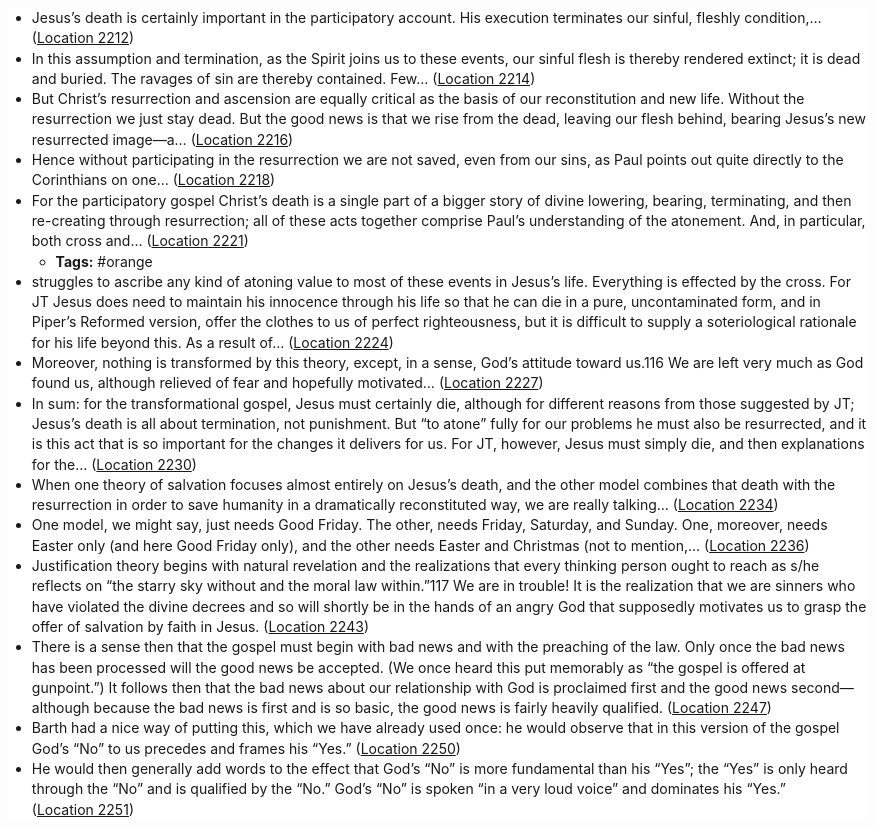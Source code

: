 - Jesus’s death is certainly important in the participatory account. His execution terminates our sinful, fleshly condition,… ([Location 2212](https://readwise.io/to_kindle?action=open&asin=B0CRXJMJ66&location=2212))
- In this assumption and termination, as the Spirit joins us to these events, our sinful flesh is thereby rendered extinct; it is dead and buried. The ravages of sin are thereby contained. Few… ([Location 2214](https://readwise.io/to_kindle?action=open&asin=B0CRXJMJ66&location=2214))
- But Christ’s resurrection and ascension are equally critical as the basis of our reconstitution and new life. Without the resurrection we just stay dead. But the good news is that we rise from the dead, leaving our flesh behind, bearing Jesus’s new resurrected image—a… ([Location 2216](https://readwise.io/to_kindle?action=open&asin=B0CRXJMJ66&location=2216))
- Hence without participating in the resurrection we are not saved, even from our sins, as Paul points out quite directly to the Corinthians on one… ([Location 2218](https://readwise.io/to_kindle?action=open&asin=B0CRXJMJ66&location=2218))
- For the participatory gospel Christ’s death is a single part of a bigger story of divine lowering, bearing, terminating, and then re-creating through resurrection; all of these acts together comprise Paul’s understanding of the atonement. And, in particular, both cross and… ([Location 2221](https://readwise.io/to_kindle?action=open&asin=B0CRXJMJ66&location=2221))
    - **Tags:** #orange
- struggles to ascribe any kind of atoning value to most of these events in Jesus’s life. Everything is effected by the cross. For JT Jesus does need to maintain his innocence through his life so that he can die in a pure, uncontaminated form, and in Piper’s Reformed version, offer the clothes to us of perfect righteousness, but it is difficult to supply a soteriological rationale for his life beyond this. As a result of… ([Location 2224](https://readwise.io/to_kindle?action=open&asin=B0CRXJMJ66&location=2224))
- Moreover, nothing is transformed by this theory, except, in a sense, God’s attitude toward us.116 We are left very much as God found us, although relieved of fear and hopefully motivated… ([Location 2227](https://readwise.io/to_kindle?action=open&asin=B0CRXJMJ66&location=2227))
- In sum: for the transformational gospel, Jesus must certainly die, although for different reasons from those suggested by JT; Jesus’s death is all about termination, not punishment. But “to atone” fully for our problems he must also be resurrected, and it is this act that is so important for the changes it delivers for us. For JT, however, Jesus must simply die, and then explanations for the… ([Location 2230](https://readwise.io/to_kindle?action=open&asin=B0CRXJMJ66&location=2230))
- When one theory of salvation focuses almost entirely on Jesus’s death, and the other model combines that death with the resurrection in order to save humanity in a dramatically reconstituted way, we are really talking… ([Location 2234](https://readwise.io/to_kindle?action=open&asin=B0CRXJMJ66&location=2234))
- One model, we might say, just needs Good Friday. The other, needs Friday, Saturday, and Sunday. One, moreover, needs Easter only (and here Good Friday only), and the other needs Easter and Christmas (not to mention,… ([Location 2236](https://readwise.io/to_kindle?action=open&asin=B0CRXJMJ66&location=2236))
- Justification theory begins with natural revelation and the realizations that every thinking person ought to reach as s/he reflects on “the starry sky without and the moral law within.”117 We are in trouble! It is the realization that we are sinners who have violated the divine decrees and so will shortly be in the hands of an angry God that supposedly motivates us to grasp the offer of salvation by faith in Jesus. ([Location 2243](https://readwise.io/to_kindle?action=open&asin=B0CRXJMJ66&location=2243))
- There is a sense then that the gospel must begin with bad news and with the preaching of the law. Only once the bad news has been processed will the good news be accepted. (We once heard this put memorably as “the gospel is offered at gunpoint.”) It follows then that the bad news about our relationship with God is proclaimed first and the good news second—although because the bad news is first and is so basic, the good news is fairly heavily qualified. ([Location 2247](https://readwise.io/to_kindle?action=open&asin=B0CRXJMJ66&location=2247))
- Barth had a nice way of putting this, which we have already used once: he would observe that in this version of the gospel God’s “No” to us precedes and frames his “Yes.” ([Location 2250](https://readwise.io/to_kindle?action=open&asin=B0CRXJMJ66&location=2250))
- He would then generally add words to the effect that God’s “No” is more fundamental than his “Yes”; the “Yes” is only heard through the “No” and is qualified by the “No.” God’s “No” is spoken “in a very loud voice” and dominates his “Yes.” ([Location 2251](https://readwise.io/to_kindle?action=open&asin=B0CRXJMJ66&location=2251))